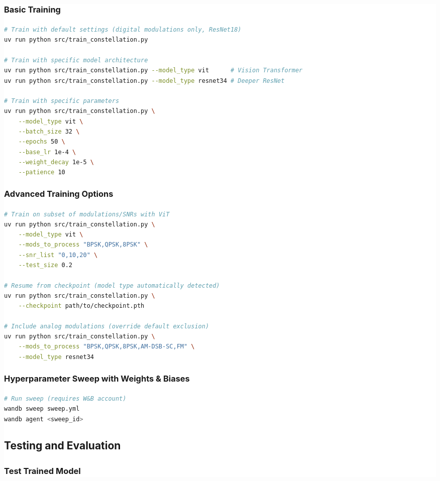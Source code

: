### Basic Training

```bash
# Train with default settings (digital modulations only, ResNet18)
uv run python src/train_constellation.py

# Train with specific model architecture
uv run python src/train_constellation.py --model_type vit      # Vision Transformer
uv run python src/train_constellation.py --model_type resnet34 # Deeper ResNet

# Train with specific parameters
uv run python src/train_constellation.py \
    --model_type vit \
    --batch_size 32 \
    --epochs 50 \
    --base_lr 1e-4 \
    --weight_decay 1e-5 \
    --patience 10
```

### Advanced Training Options

```bash
# Train on subset of modulations/SNRs with ViT
uv run python src/train_constellation.py \
    --model_type vit \
    --mods_to_process "BPSK,QPSK,8PSK" \
    --snr_list "0,10,20" \
    --test_size 0.2

# Resume from checkpoint (model type automatically detected)
uv run python src/train_constellation.py \
    --checkpoint path/to/checkpoint.pth

# Include analog modulations (override default exclusion)
uv run python src/train_constellation.py \
    --mods_to_process "BPSK,QPSK,8PSK,AM-DSB-SC,FM" \
    --model_type resnet34
```

### Hyperparameter Sweep with Weights & Biases

```bash
# Run sweep (requires W&B account)
wandb sweep sweep.yml
wandb agent <sweep_id>
```

## Testing and Evaluation

### Test Trained Model
